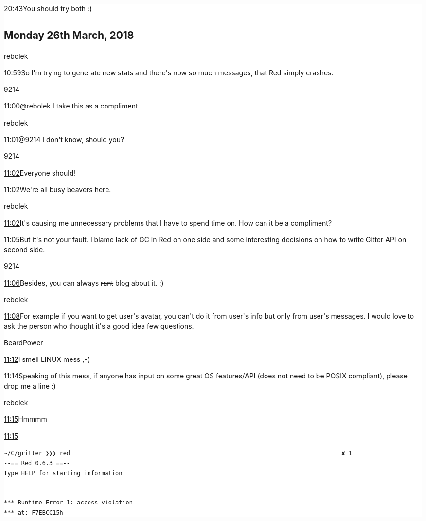 [20:43](#msg5ab566f135dd17022e933731)You should try both :)

## Monday 26th March, 2018

rebolek

[10:59](#msg5ab8d2ab35dd17022e9f4a75)So I'm trying to generate new stats and there's now so much messages, that Red simply crashes.

9214

[11:00](#msg5ab8d2e627c509a774a4a9db)@rebolek I take this as a compliment.

rebolek

[11:01](#msg5ab8d307bb1018b37a2729a4)@9214 I don't know, should you?

9214

[11:02](#msg5ab8d32d2b9dfdbc3a2286f3)Everyone should!

[11:02](#msg5ab8d343c4d0ae800700d692)We're all busy beavers here.

rebolek

[11:02](#msg5ab8d359e4ff28713a751a0d)It's causing me unnecessary problems that I have to spend time on. How can it be a compliment?

[11:05](#msg5ab8d3f07c3a01610d761c0f)But it's not your fault. I blame lack of GC in Red on one side and some interesting decisions on how to write Gitter API on second side.

9214

[11:06](#msg5ab8d42e2b9dfdbc3a228d06)Besides, you can always ~~rant~~ blog about it. :)

rebolek

[11:08](#msg5ab8d490bb1018b37a273298)For example if you want to get user's avatar, you can't do it from user's info but only from user's messages. I would love to ask the person who thought it's a good idea few questions.

BeardPower

[11:12](#msg5ab8d5abc574b1aa3e33352e)I smell LINUX mess ;-)

[11:14](#msg5ab8d5fa7c3a01610d7625c3)Speaking of this mess, if anyone has input on some great OS features/API (does not need to be POSIX compliant), please drop me a line :)

rebolek

[11:15](#msg5ab8d63a2b9dfdbc3a2297b1)Hmmmm

[11:15](#msg5ab8d63e7c3a01610d7626ca)

```
~/C/gritter ❯❯❯ red                                                                              ✘ 1 
--== Red 0.6.3 ==-- 
Type HELP for starting information. 


*** Runtime Error 1: access violation
*** at: F7EBCC15h
```
